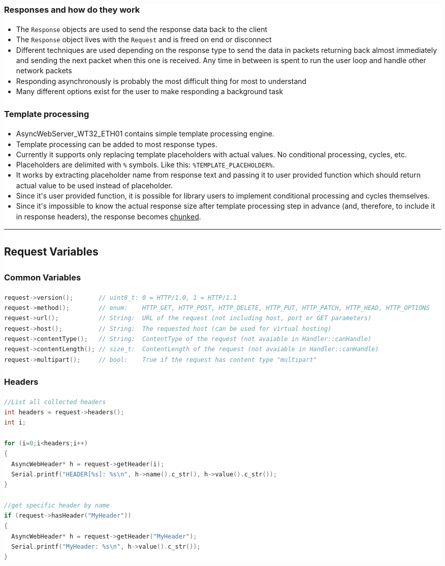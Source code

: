 ### Responses and how do they work

- The `Response` objects are used to send the response data back to the client
- The `Response` object lives with the `Request` and is freed on end or disconnect
- Different techniques are used depending on the response type to send the data in packets
  returning back almost immediately and sending the next packet when this one is received.
  Any time in between is spent to run the user loop and handle other network packets
- Responding asynchronously is probably the most difficult thing for most to understand
- Many different options exist for the user to make responding a background task

### Template processing

- AsyncWebServer_WT32_ETH01 contains simple template processing engine.
- Template processing can be added to most response types.
- Currently it supports only replacing template placeholders with actual values. No conditional processing, cycles, etc.
- Placeholders are delimited with `%` symbols. Like this: `%TEMPLATE_PLACEHOLDER%`.
- It works by extracting placeholder name from response text and passing it to user provided function which should return actual value to be used instead of placeholder.
- Since it's user provided function, it is possible for library users to implement conditional processing and cycles themselves.
- Since it's impossible to know the actual response size after template processing step in advance (and, therefore, to include it in response headers), the response becomes [chunked](#chunked-response).

---

## Request Variables

### Common Variables

```cpp
request->version();       // uint8_t: 0 = HTTP/1.0, 1 = HTTP/1.1
request->method();        // enum:    HTTP_GET, HTTP_POST, HTTP_DELETE, HTTP_PUT, HTTP_PATCH, HTTP_HEAD, HTTP_OPTIONS
request->url();           // String:  URL of the request (not including host, port or GET parameters)
request->host();          // String:  The requested host (can be used for virtual hosting)
request->contentType();   // String:  ContentType of the request (not avaiable in Handler::canHandle)
request->contentLength(); // size_t:  ContentLength of the request (not avaiable in Handler::canHandle)
request->multipart();     // bool:    True if the request has content type "multipart"
```

### Headers

```cpp
//List all collected headers
int headers = request->headers();
int i;

for (i=0;i<headers;i++)
{
  AsyncWebHeader* h = request->getHeader(i);
  Serial.printf("HEADER[%s]: %s\n", h->name().c_str(), h->value().c_str());
}

//get specific header by name
if (request->hasHeader("MyHeader"))
{
  AsyncWebHeader* h = request->getHeader("MyHeader");
  Serial.printf("MyHeader: %s\n", h->value().c_str());
}
```
